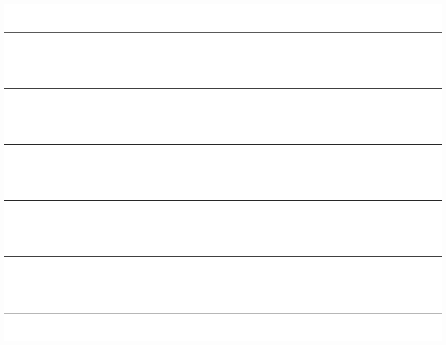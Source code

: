 <iframe sandbox="allow-scripts" style="resize:both; overflow:scroll;"     style="z-index:-1!important; overflow:scroll;resize:both;" class="block-content" src="https
://romantic-hamilton-514b79.netlify.app/" height="800px" width="1400px" scrolling="yes" frameborder="no" loading="lazy" allowtransparency="true" allowfullscreen="true"
       frameborder="0" ></iframe>

 <br>
 <br>
<hr>
 <br>
 <br>

 <br>
 <br>
<hr>
 <br>
 <br>

<iframe sandbox="allow-scripts" style="resize:both; overflow:scroll;"     style="z-index:-1!important; overflow:scroll;resize:both;" class="block-content" src="https
://silly-lichterman-b22b5f.netlify.app/" height="800px" width="1400px" scrolling="yes" frameborder="no" loading="lazy" allowtransparency="true" allowfullscreen="true"
       frameborder="0" ></iframe>

 <br>
 <br>
<hr>
 <br>
 <br>

 <br>
 <br>
<hr>
 <br>
 <br>

<iframe sandbox="allow-scripts" style="resize:both; overflow:scroll;"     style="z-index:-1!important; overflow:scroll;resize:both;" class="block-content" src="https
://silly-shirley-ec955e.netlify.app/" height="800px" width="1400px" scrolling="yes" frameborder="no" loading="lazy" allowtransparency="true" allowfullscreen="true"
       frameborder="0" ></iframe>

 <br>
 <br>
<hr>
 <br>
 <br>

 <br>
 <br>
<hr>
 <br>
 <br>

<iframe sandbox="allow-scripts" style="resize:both; overflow:scroll;"     style="z-index:-1!important; overflow:scroll;resize:both;" class="block-content" src="https
://stoic-mccarthy-2c335f.netlify.app/" height="800px" width="1400px" scrolling="yes" frameborder="no" loading="lazy" allowtransparency="true" allowfullscreen="true"
       frameborder="0" ></iframe>
